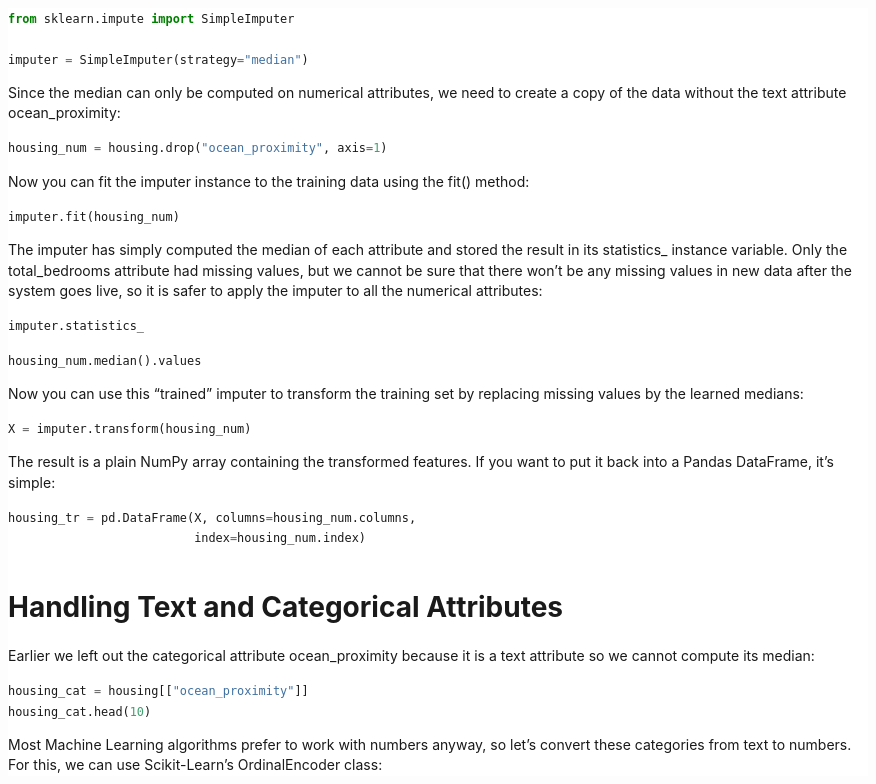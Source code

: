```python
from sklearn.impute import SimpleImputer

imputer = SimpleImputer(strategy="median")
```

Since the median can only be computed on numerical attributes, we need to create a copy of the data without the text attribute ocean_proximity:

```python
housing_num = housing.drop("ocean_proximity", axis=1)
```

Now you can fit the imputer instance to the training data using the fit() method:

```python
imputer.fit(housing_num)
```

The imputer has simply computed the median of each attribute and stored the result in its statistics_ instance variable. Only the total_bedrooms attribute had missing values, but we cannot be sure that there won’t be any missing values in new data after the system goes live, so it is safer to apply the imputer to all the numerical attributes:

```python
imputer.statistics_
```

```python
housing_num.median().values
```

Now you can use this “trained” imputer to transform the training set by replacing missing values by the learned medians:

```python
X = imputer.transform(housing_num)
```

The result is a plain NumPy array containing the transformed features. If you want to put it back into a Pandas DataFrame, it’s simple:

```python
housing_tr = pd.DataFrame(X, columns=housing_num.columns,
                          index=housing_num.index)
```

# Handling Text and Categorical Attributes
Earlier we left out the categorical attribute ocean_proximity because it is a text attribute so we cannot compute its median:

```python
housing_cat = housing[["ocean_proximity"]]
housing_cat.head(10)
```

Most Machine Learning algorithms prefer to work with numbers anyway, so let’s convert these categories from text to numbers. For this, we can use Scikit-Learn’s OrdinalEncoder class:
